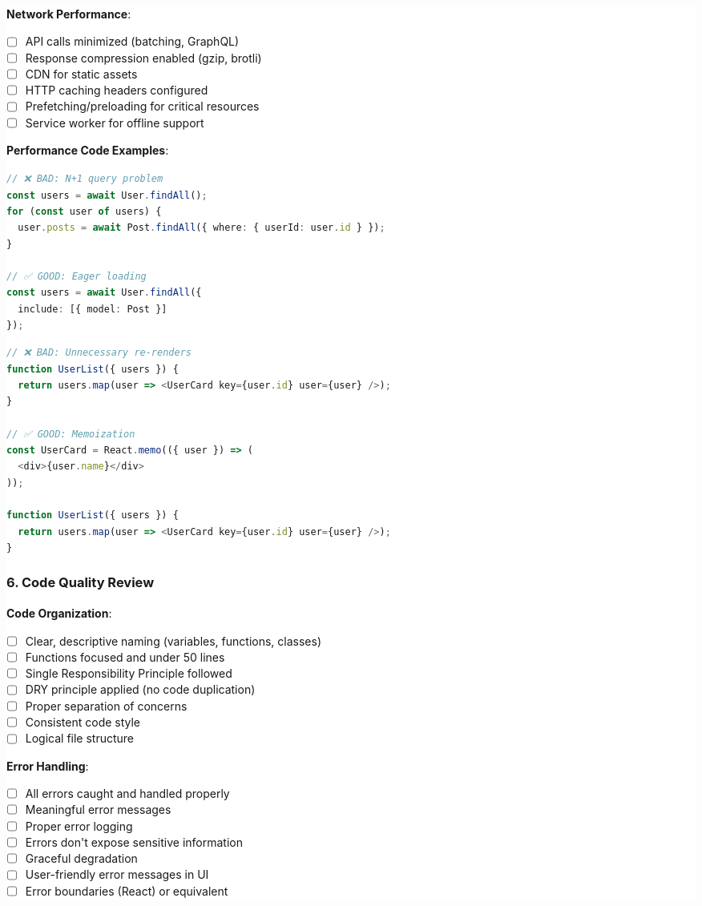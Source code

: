 **Network Performance**:
- [ ] API calls minimized (batching, GraphQL)
- [ ] Response compression enabled (gzip, brotli)
- [ ] CDN for static assets
- [ ] HTTP caching headers configured
- [ ] Prefetching/preloading for critical resources
- [ ] Service worker for offline support

**Performance Code Examples**:

```typescript
// ❌ BAD: N+1 query problem
const users = await User.findAll();
for (const user of users) {
  user.posts = await Post.findAll({ where: { userId: user.id } });
}

// ✅ GOOD: Eager loading
const users = await User.findAll({
  include: [{ model: Post }]
});
```

```typescript
// ❌ BAD: Unnecessary re-renders
function UserList({ users }) {
  return users.map(user => <UserCard key={user.id} user={user} />);
}

// ✅ GOOD: Memoization
const UserCard = React.memo(({ user }) => (
  <div>{user.name}</div>
));

function UserList({ users }) {
  return users.map(user => <UserCard key={user.id} user={user} />);
}
```

### 6. Code Quality Review

**Code Organization**:
- [ ] Clear, descriptive naming (variables, functions, classes)
- [ ] Functions focused and under 50 lines
- [ ] Single Responsibility Principle followed
- [ ] DRY principle applied (no code duplication)
- [ ] Proper separation of concerns
- [ ] Consistent code style
- [ ] Logical file structure

**Error Handling**:
- [ ] All errors caught and handled properly
- [ ] Meaningful error messages
- [ ] Proper error logging
- [ ] Errors don't expose sensitive information
- [ ] Graceful degradation
- [ ] User-friendly error messages in UI
- [ ] Error boundaries (React) or equivalent
